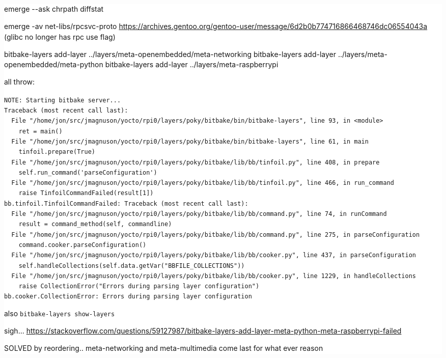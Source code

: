 
emerge --ask chrpath diffstat

emerge -av net-libs/rpcsvc-proto
https://archives.gentoo.org/gentoo-user/message/6d2b0b774716866468746dc06554043a
(glibc no longer has rpc use flag)


bitbake-layers add-layer ../layers/meta-openembedded/meta-networking
bitbake-layers add-layer ../layers/meta-openembedded/meta-python
bitbake-layers add-layer ../layers/meta-raspberrypi

all throw:

```
NOTE: Starting bitbake server...
Traceback (most recent call last):
  File "/home/jon/src/jmagnuson/yocto/rpi0/layers/poky/bitbake/bin/bitbake-layers", line 93, in <module>
    ret = main()
  File "/home/jon/src/jmagnuson/yocto/rpi0/layers/poky/bitbake/bin/bitbake-layers", line 61, in main
    tinfoil.prepare(True)
  File "/home/jon/src/jmagnuson/yocto/rpi0/layers/poky/bitbake/lib/bb/tinfoil.py", line 408, in prepare
    self.run_command('parseConfiguration')
  File "/home/jon/src/jmagnuson/yocto/rpi0/layers/poky/bitbake/lib/bb/tinfoil.py", line 466, in run_command
    raise TinfoilCommandFailed(result[1])
bb.tinfoil.TinfoilCommandFailed: Traceback (most recent call last):
  File "/home/jon/src/jmagnuson/yocto/rpi0/layers/poky/bitbake/lib/bb/command.py", line 74, in runCommand
    result = command_method(self, commandline)
  File "/home/jon/src/jmagnuson/yocto/rpi0/layers/poky/bitbake/lib/bb/command.py", line 275, in parseConfiguration
    command.cooker.parseConfiguration()
  File "/home/jon/src/jmagnuson/yocto/rpi0/layers/poky/bitbake/lib/bb/cooker.py", line 437, in parseConfiguration
    self.handleCollections(self.data.getVar("BBFILE_COLLECTIONS"))
  File "/home/jon/src/jmagnuson/yocto/rpi0/layers/poky/bitbake/lib/bb/cooker.py", line 1229, in handleCollections
    raise CollectionError("Errors during parsing layer configuration")
bb.cooker.CollectionError: Errors during parsing layer configuration
```


also `bitbake-layers show-layers`


sigh...
https://stackoverflow.com/questions/59127987/bitbake-layers-add-layer-meta-python-meta-raspberrypi-failed


SOLVED by reordering.. meta-networking and meta-multimedia come last for what ever reason


